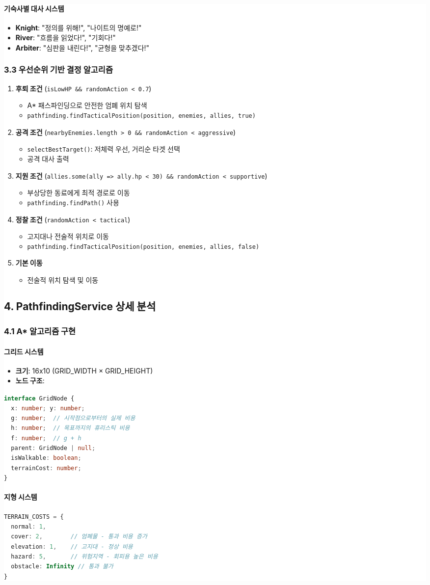 #### 기숙사별 대사 시스템
- **Knight**: "정의를 위해!", "나이트의 명예로!"
- **River**: "흐름을 읽었다!", "기회다!"
- **Arbiter**: "심판을 내린다!", "균형을 맞추겠다!"

### 3.3 우선순위 기반 결정 알고리즘

1. **후퇴 조건** (`isLowHP && randomAction < 0.7`)
   - A* 패스파인딩으로 안전한 엄폐 위치 탐색
   - `pathfinding.findTacticalPosition(position, enemies, allies, true)`

2. **공격 조건** (`nearbyEnemies.length > 0 && randomAction < aggressive`)
   - `selectBestTarget()`: 저체력 우선, 거리순 타겟 선택
   - 공격 대사 출력

3. **지원 조건** (`allies.some(ally => ally.hp < 30) && randomAction < supportive`)
   - 부상당한 동료에게 최적 경로로 이동
   - `pathfinding.findPath()` 사용

4. **정찰 조건** (`randomAction < tactical`)
   - 고지대나 전술적 위치로 이동
   - `pathfinding.findTacticalPosition(position, enemies, allies, false)`

5. **기본 이동**
   - 전술적 위치 탐색 및 이동

## 4. PathfindingService 상세 분석

### 4.1 A* 알고리즘 구현

#### 그리드 시스템
- **크기**: 16x10 (GRID_WIDTH × GRID_HEIGHT)
- **노드 구조**:
```typescript
interface GridNode {
  x: number; y: number;
  g: number;  // 시작점으로부터의 실제 비용
  h: number;  // 목표까지의 휴리스틱 비용  
  f: number;  // g + h
  parent: GridNode | null;
  isWalkable: boolean;
  terrainCost: number;
}
```

#### 지형 시스템
```typescript
TERRAIN_COSTS = {
  normal: 1,
  cover: 2,        // 엄폐물 - 통과 비용 증가
  elevation: 1,    // 고지대 - 정상 비용
  hazard: 5,       // 위험지역 - 회피용 높은 비용
  obstacle: Infinity // 통과 불가
}
```

